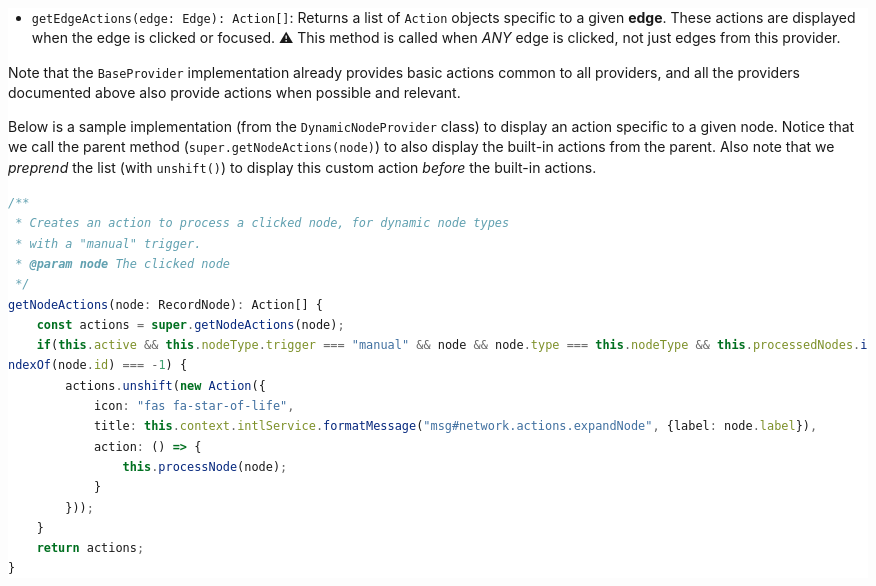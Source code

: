 - `getEdgeActions(edge: Edge): Action[]`: Returns a list of `Action` objects specific to a given **edge**. These actions are displayed when the edge is clicked or focused. ⚠️ This method is called when *ANY* edge is clicked, not just edges from this provider.

Note that the `BaseProvider` implementation already provides basic actions common to all providers, and all the providers documented above also provide actions when possible and relevant.

Below is a sample implementation (from the `DynamicNodeProvider` class) to display an action specific to a given node. Notice that we call the parent method (`super.getNodeActions(node)`) to also display the built-in actions from the parent. Also note that we *preprend* the list (with `unshift()`) to display this custom action *before* the built-in actions.

```ts
/**
 * Creates an action to process a clicked node, for dynamic node types
 * with a "manual" trigger.
 * @param node The clicked node
 */
getNodeActions(node: RecordNode): Action[] {
    const actions = super.getNodeActions(node);
    if(this.active && this.nodeType.trigger === "manual" && node && node.type === this.nodeType && this.processedNodes.indexOf(node.id) === -1) {
        actions.unshift(new Action({
            icon: "fas fa-star-of-life",
            title: this.context.intlService.formatMessage("msg#network.actions.expandNode", {label: node.label}),
            action: () => {
                this.processNode(node);
            }
        }));
    }
    return actions;
}
```
